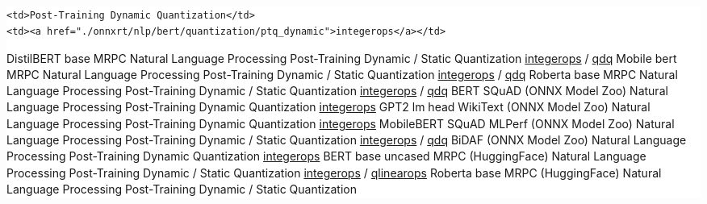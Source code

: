     <td>Post-Training Dynamic Quantization</td>
    <td><a href="./onnxrt/nlp/bert/quantization/ptq_dynamic">integerops</a></td>
  </tr>
  <tr>
    <td>DistilBERT base MRPC</td>
    <td>Natural Language Processing</td>
    <td>Post-Training Dynamic / Static Quantization</td>
    <td><a href="./onnxrt/nlp/distilbert/quantization/ptq_dynamic">integerops</a> / <a href="./onnxrt/nlp/distilbert/quantization/ptq_static">qdq</a></td>
  </tr>
  <tr>
    <td>Mobile bert MRPC</td>
    <td>Natural Language Processing</td>
    <td>Post-Training Dynamic / Static Quantization</td>
    <td><a href="./onnxrt/nlp/mobilebert/quantization/ptq_dynamic">integerops</a> / <a href="./onnxrt/nlp/mobilebert/quantization/ptq_static">qdq</a></td>
  </tr>
  <tr>
    <td>Roberta base MRPC</td>
    <td>Natural Language Processing</td>
    <td>Post-Training Dynamic / Static Quantization</td>
    <td><a href="./onnxrt/nlp/roberta/quantization/ptq_dynamic">integerops</a> / <a href="./onnxrt/nlp/roberta/quantization/ptq_static">qdq</a></td>
  </tr>
  <tr>
    <td>BERT SQuAD (ONNX Model Zoo)</td>
    <td>Natural Language Processing</td>
    <td>Post-Training Dynamic Quantization</td>
    <td><a href="./onnxrt/nlp/onnx_model_zoo/bert-squad/quantization/ptq_dynamic">integerops</a> </td>
  </tr>
  <tr>
    <td>GPT2 lm head WikiText (ONNX Model Zoo)</td>
    <td>Natural Language Processing</td>
    <td>Post-Training Dynamic Quantization</td>
    <td><a href="./onnxrt/nlp/onnx_model_zoo/gpt2/quantization/ptq_dynamic">integerops</a></td>
  </tr>
  <tr>
    <td>MobileBERT SQuAD MLPerf (ONNX Model Zoo)</td>
    <td>Natural Language Processing</td>
    <td>Post-Training Dynamic / Static Quantization</td>
    <td><a href="./onnxrt/nlp/onnx_model_zoo/mobilebert/quantization/ptq_dynamic">integerops</a> / <a href="./onnxrt/nlp/onnx_model_zoo/mobilebert/quantization/ptq_static">qdq</a></td>
  </tr>
  <tr>
    <td>BiDAF (ONNX Model Zoo)</td>
    <td>Natural Language Processing</td>
    <td>Post-Training Dynamic Quantization</td>
    <td><a href="./onnxrt/nlp/onnx_model_zoo/BiDAF/quantization/ptq_dynamic">integerops</a></td>
  </tr>
  <tr>
    <td>BERT base uncased MRPC (HuggingFace)</td>
    <td>Natural Language Processing</td>
    <td>Post-Training Dynamic / Static Quantization</td>
    <td> 
        <a href="./onnxrt/nlp/huggingface_model/text_classification/quantization/ptq_dynamic">integerops</a> / <a href="./onnxrt/nlp/huggingface_model/text_classification/quantization/ptq_static">qlinearops</a>
    </td>
  </tr>
  <tr>
    <td>Roberta base MRPC (HuggingFace)</td>
    <td>Natural Language Processing</td>
    <td>Post-Training Dynamic / Static Quantization</td>
    <td>